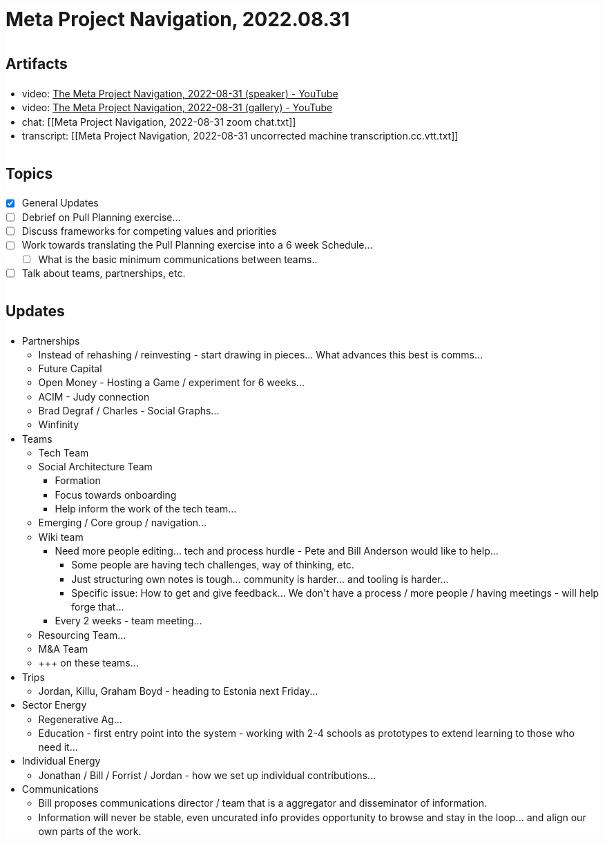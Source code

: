 # Meta Project Navigation, 2022.08.31

## Artifacts

- video: [The Meta Project Navigation, 2022-08-31 (speaker) - YouTube](https://www.youtube.com/watch?v=-y5P0F84aGQ)
- video: [The Meta Project Navigation, 2022-08-31 (gallery) - YouTube](https://www.youtube.com/watch?v=n21iMLuIUoo)
- chat: [[Meta Project Navigation, 2022-08-31 zoom chat.txt]]
- transcript: [[Meta Project Navigation, 2022-08-31 uncorrected machine transcription.cc.vtt.txt]]

## Topics

- [x] General Updates
- [ ] Debrief on Pull Planning exercise... 
- [ ] Discuss frameworks for competing values and priorities 
- [ ] Work towards translating the Pull Planning exercise into a 6 week Schedule... 
    - [ ] What is the basic minimum communications between teams.. 
- [ ] Talk about teams, partnerships, etc. 

## Updates

- Partnerships 
    - Instead of rehashing / reinvesting - start drawing in pieces... What advances this best is comms... 
    - Future Capital 
    - Open Money - Hosting a Game / experiment for 6 weeks... 
    - ACIM - Judy connection 
    - Brad Degraf / Charles - Social Graphs... 
    - Winfinity 
- Teams
    - Tech Team
    - Social Architecture Team 
        - Formation 
        - Focus towards onboarding
        - Help inform the work of the tech team... 
    - Emerging / Core group / navigation... 
    - Wiki team 
        - Need more people editing... tech and process hurdle - Pete and Bill Anderson would like to help... 
            - Some people are having tech challenges, way of thinking, etc. 
            - Just structuring own notes is tough... community is harder... and tooling is harder... 
            - Specific issue: How to get and give feedback... We don't have a process / more people / having meetings - will help forge that...  
        - Every 2 weeks - team meeting... 
    - Resourcing Team... 
    - M&A Team 
    - +++ on these teams... 
- Trips
    - Jordan, Killu, Graham Boyd - heading to Estonia next Friday... 
- Sector Energy 
    - Regenerative Ag... 
    - Education - first entry point into the system - working with 2-4 schools as prototypes to extend learning to those who need it... 
- Individual Energy
    - Jonathan / Bill / Forrist / Jordan - how we set up individual contributions... 
- Communications 
    - Bill proposes communications director / team that is a aggregator and disseminator of information. 
    - Information will never be stable, even uncurated info provides opportunity to browse and stay in the loop... and align our own parts of the work. 